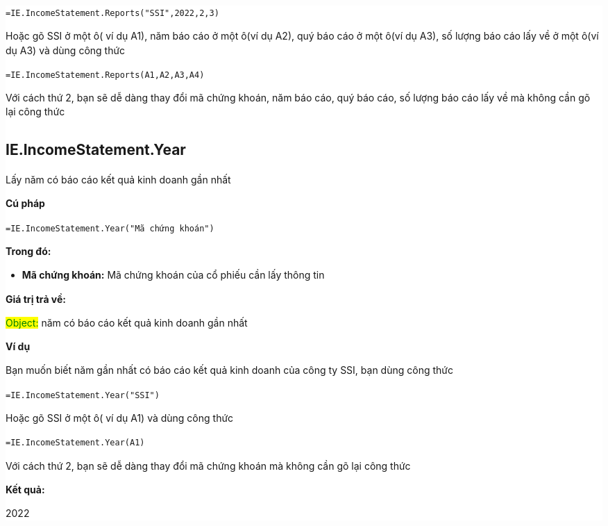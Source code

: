 ```
=IE.IncomeStatement.Reports("SSI",2022,2,3)
```

Hoặc gõ SSI ở một ô( ví dụ A1), năm báo cáo ở một ô(ví dụ A2), quý báo cáo ở một ô(ví dụ A3), số lượng báo cáo lấy về ở một ô(ví dụ A3) và dùng công thức

```
=IE.IncomeStatement.Reports(A1,A2,A3,A4)
```

Với cách thứ 2, bạn sẽ dễ dàng thay đổi mã chứng khoán, năm báo cáo, quý báo cáo, số lượng báo cáo lấy về mà không cần gõ lại công thức

## IE.IncomeStatement.Year

Lấy năm có báo cáo kết quả kinh doanh gần nhất

**Cú pháp**

```
=IE.IncomeStatement.Year("Mã chứng khoán")
```

**Trong đó:**

* **Mã chứng khoán:** Mã chứng khoán của cổ phiếu cần lấy thông tin

**Giá trị trả về:**

<mark style="color:green;">Object:</mark> năm có báo cáo kết quả kinh doanh gần nhất

**Ví dụ**

Bạn muốn biết năm gần nhất có báo cáo kết quả kinh doanh của công ty SSI, bạn dùng công thức

```
=IE.IncomeStatement.Year("SSI")
```

Hoặc gõ SSI ở một ô( ví dụ A1) và dùng công thức

```
=IE.IncomeStatement.Year(A1)
```

Với cách thứ 2, bạn sẽ dễ dàng thay đổi mã chứng khoán mà không cần gõ lại công thức

**Kết quả:**

2022
